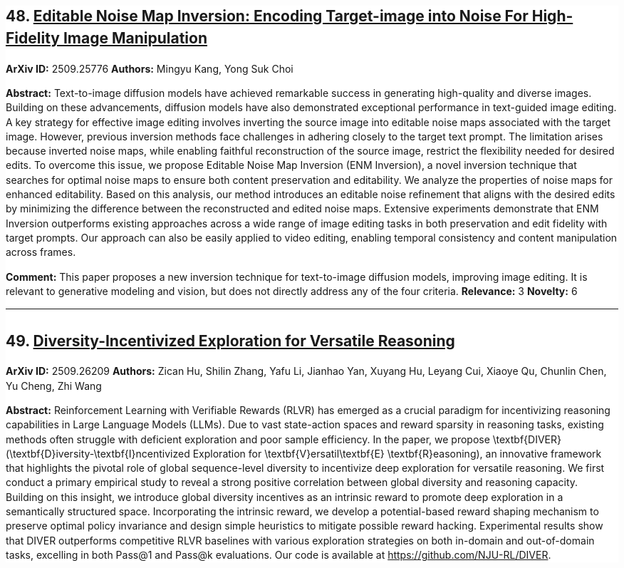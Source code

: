 
## 48. [Editable Noise Map Inversion: Encoding Target-image into Noise For High-Fidelity Image Manipulation](https://arxiv.org/abs/2509.25776) <a id="link48"></a>
**ArXiv ID:** 2509.25776
**Authors:** Mingyu Kang, Yong Suk Choi

**Abstract:**  Text-to-image diffusion models have achieved remarkable success in generating high-quality and diverse images. Building on these advancements, diffusion models have also demonstrated exceptional performance in text-guided image editing. A key strategy for effective image editing involves inverting the source image into editable noise maps associated with the target image. However, previous inversion methods face challenges in adhering closely to the target text prompt. The limitation arises because inverted noise maps, while enabling faithful reconstruction of the source image, restrict the flexibility needed for desired edits. To overcome this issue, we propose Editable Noise Map Inversion (ENM Inversion), a novel inversion technique that searches for optimal noise maps to ensure both content preservation and editability. We analyze the properties of noise maps for enhanced editability. Based on this analysis, our method introduces an editable noise refinement that aligns with the desired edits by minimizing the difference between the reconstructed and edited noise maps. Extensive experiments demonstrate that ENM Inversion outperforms existing approaches across a wide range of image editing tasks in both preservation and edit fidelity with target prompts. Our approach can also be easily applied to video editing, enabling temporal consistency and content manipulation across frames.

**Comment:** This paper proposes a new inversion technique for text-to-image diffusion models, improving image editing. It is relevant to generative modeling and vision, but does not directly address any of the four criteria.
**Relevance:** 3
**Novelty:** 6

---

## 49. [Diversity-Incentivized Exploration for Versatile Reasoning](https://arxiv.org/abs/2509.26209) <a id="link49"></a>
**ArXiv ID:** 2509.26209
**Authors:** Zican Hu, Shilin Zhang, Yafu Li, Jianhao Yan, Xuyang Hu, Leyang Cui, Xiaoye Qu, Chunlin Chen, Yu Cheng, Zhi Wang

**Abstract:**  Reinforcement Learning with Verifiable Rewards (RLVR) has emerged as a crucial paradigm for incentivizing reasoning capabilities in Large Language Models (LLMs). Due to vast state-action spaces and reward sparsity in reasoning tasks, existing methods often struggle with deficient exploration and poor sample efficiency. In the paper, we propose \textbf{DIVER} (\textbf{D}iversity-\textbf{I}ncentivized Exploration for \textbf{V}ersatil\textbf{E} \textbf{R}easoning), an innovative framework that highlights the pivotal role of global sequence-level diversity to incentivize deep exploration for versatile reasoning. We first conduct a primary empirical study to reveal a strong positive correlation between global diversity and reasoning capacity. Building on this insight, we introduce global diversity incentives as an intrinsic reward to promote deep exploration in a semantically structured space. Incorporating the intrinsic reward, we develop a potential-based reward shaping mechanism to preserve optimal policy invariance and design simple heuristics to mitigate possible reward hacking. Experimental results show that DIVER outperforms competitive RLVR baselines with various exploration strategies on both in-domain and out-of-domain tasks, excelling in both Pass@1 and Pass@k evaluations. Our code is available at https://github.com/NJU-RL/DIVER.
